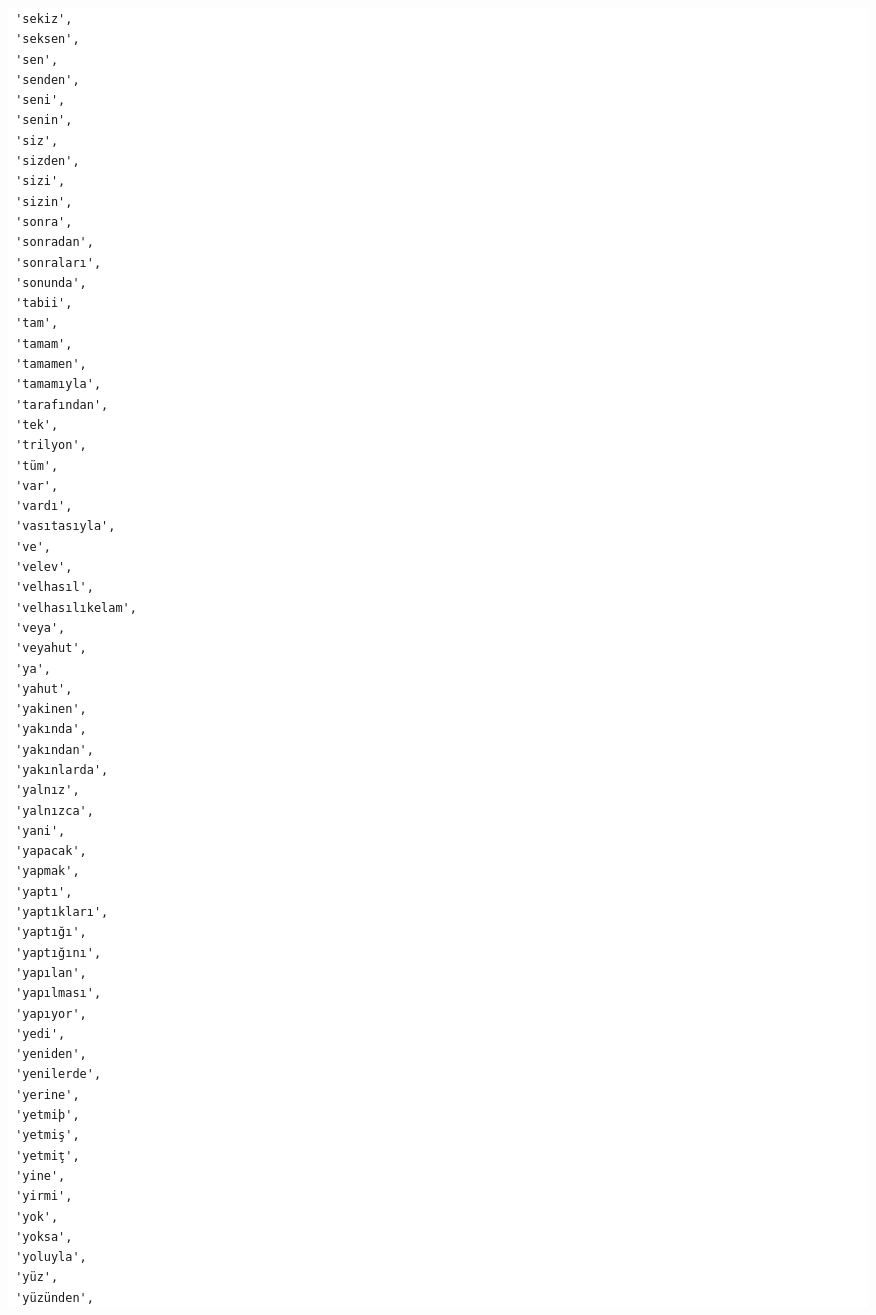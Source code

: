      'sekiz',
     'seksen',
     'sen',
     'senden',
     'seni',
     'senin',
     'siz',
     'sizden',
     'sizi',
     'sizin',
     'sonra',
     'sonradan',
     'sonraları',
     'sonunda',
     'tabii',
     'tam',
     'tamam',
     'tamamen',
     'tamamıyla',
     'tarafından',
     'tek',
     'trilyon',
     'tüm',
     'var',
     'vardı',
     'vasıtasıyla',
     've',
     'velev',
     'velhasıl',
     'velhasılıkelam',
     'veya',
     'veyahut',
     'ya',
     'yahut',
     'yakinen',
     'yakında',
     'yakından',
     'yakınlarda',
     'yalnız',
     'yalnızca',
     'yani',
     'yapacak',
     'yapmak',
     'yaptı',
     'yaptıkları',
     'yaptığı',
     'yaptığını',
     'yapılan',
     'yapılması',
     'yapıyor',
     'yedi',
     'yeniden',
     'yenilerde',
     'yerine',
     'yetmiþ',
     'yetmiş',
     'yetmiţ',
     'yine',
     'yirmi',
     'yok',
     'yoksa',
     'yoluyla',
     'yüz',
     'yüzünden',